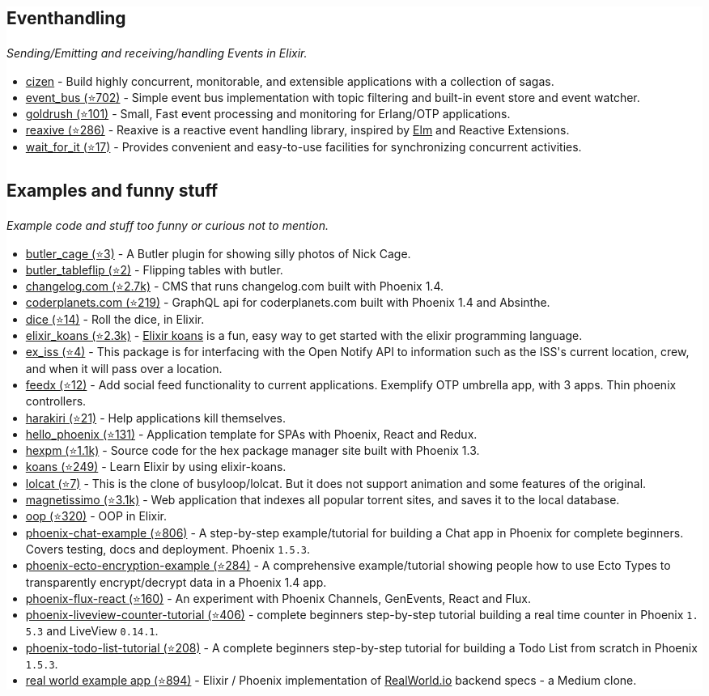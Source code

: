 ## Eventhandling

*Sending/Emitting and receiving/handling Events in Elixir.*

*   [cizen](https://gitlab.com/cizen/cizen) - Build highly concurrent, monitorable, and extensible applications with a collection of sagas.
*   [event\_bus (⭐702)](https://github.com/mustafaturan/event_bus) - Simple event bus implementation with topic filtering and built-in event store and event watcher.
*   [goldrush (⭐101)](https://github.com/DeadZen/goldrush) - Small, Fast event processing and monitoring for Erlang/OTP applications.
*   [reaxive (⭐286)](https://github.com/alfert/reaxive) - Reaxive is a reactive event handling library, inspired by [Elm](http://elm-lang.org) and Reactive Extensions.
*   [wait\_for\_it (⭐17)](https://github.com/jvoegele/wait_for_it) - Provides convenient and easy-to-use facilities for synchronizing concurrent activities.

## Examples and funny stuff

*Example code and stuff too funny or curious not to mention.*

*   [butler\_cage (⭐3)](https://github.com/keathley/butler_cage) - A Butler plugin for showing silly photos of Nick Cage.
*   [butler\_tableflip (⭐2)](https://github.com/keathley/butler_tableflip) - Flipping tables with butler.
*   [changelog.com (⭐2.7k)](https://github.com/thechangelog/changelog.com) - CMS that runs changelog.com built with Phoenix 1.4.
*   [coderplanets.com (⭐219)](https://github.com/coderplanets/coderplanets_server) - GraphQL api for coderplanets.com built with Phoenix 1.4 and Absinthe.
*   [dice (⭐14)](https://github.com/stocks29/dice) - Roll the dice, in Elixir.
*   [elixir\_koans (⭐2.3k)](https://github.com/elixirkoans/elixir-koans) - [Elixir koans](http://elixirkoans.io/) is a fun, easy way to get started with the elixir programming language.
*   [ex\_iss (⭐4)](https://github.com/cryptobird/ex_iss) - This package is for interfacing with the Open Notify API to information such as the ISS's current location, crew, and when it will pass over a location.
*   [feedx (⭐12)](https://github.com/erneestoc/feedx) - Add social feed functionality to current applications. Exemplify OTP umbrella app, with 3 apps. Thin phoenix controllers.
*   [harakiri (⭐21)](https://github.com/rubencaro/harakiri) - Help applications kill themselves.
*   [hello\_phoenix (⭐131)](https://github.com/bigardone/phoenix-react-redux-template) - Application template for SPAs with Phoenix, React and Redux.
*   [hexpm (⭐1.1k)](https://github.com/hexpm/hexpm) - Source code for the hex package manager site built with Phoenix 1.3.
*   [koans (⭐249)](https://github.com/dojo-toulouse/elixir-koans) - Learn Elixir by using elixir-koans.
*   [lolcat (⭐7)](https://github.com/restartr/ex-lolcat) - This is the clone of busyloop/lolcat. But it does not support animation and some features of the original.
*   [magnetissimo (⭐3.1k)](https://github.com/sergiotapia/magnetissimo) - Web application that indexes all popular torrent sites, and saves it to the local database.
*   [oop (⭐320)](https://github.com/wojtekmach/oop) - OOP in Elixir.
*   [phoenix-chat-example (⭐806)](https://github.com/dwyl/phoenix-chat-example) - A step-by-step example/tutorial for building a Chat app in Phoenix for complete beginners. Covers testing, docs and deployment. Phoenix `1.5.3`.
*   [phoenix-ecto-encryption-example (⭐284)](https://github.com/dwyl/phoenix-ecto-encryption-example) - A comprehensive example/tutorial showing people how to use Ecto Types to transparently encrypt/decrypt data in a Phoenix 1.4 app.
*   [phoenix-flux-react (⭐160)](https://github.com/fxg42/phoenix-flux-react) - An experiment with Phoenix Channels, GenEvents, React and Flux.
*   [phoenix-liveview-counter-tutorial (⭐406)](https://github.com/dwyl/phoenix-liveview-counter-tutorial) - complete beginners step-by-step tutorial building a real time counter in Phoenix `1.5.3` and LiveView `0.14.1`.
*   [phoenix-todo-list-tutorial (⭐208)](https://github.com/dwyl/phoenix-todo-list-tutorial) - A complete beginners step-by-step tutorial for building a Todo List from scratch in Phoenix `1.5.3`.
*   [real world example app (⭐894)](https://github.com/gothinkster/elixir-phoenix-realworld-example-app) - Elixir / Phoenix implementation of [RealWorld.io](https://realworld.io/) backend specs - a Medium clone.